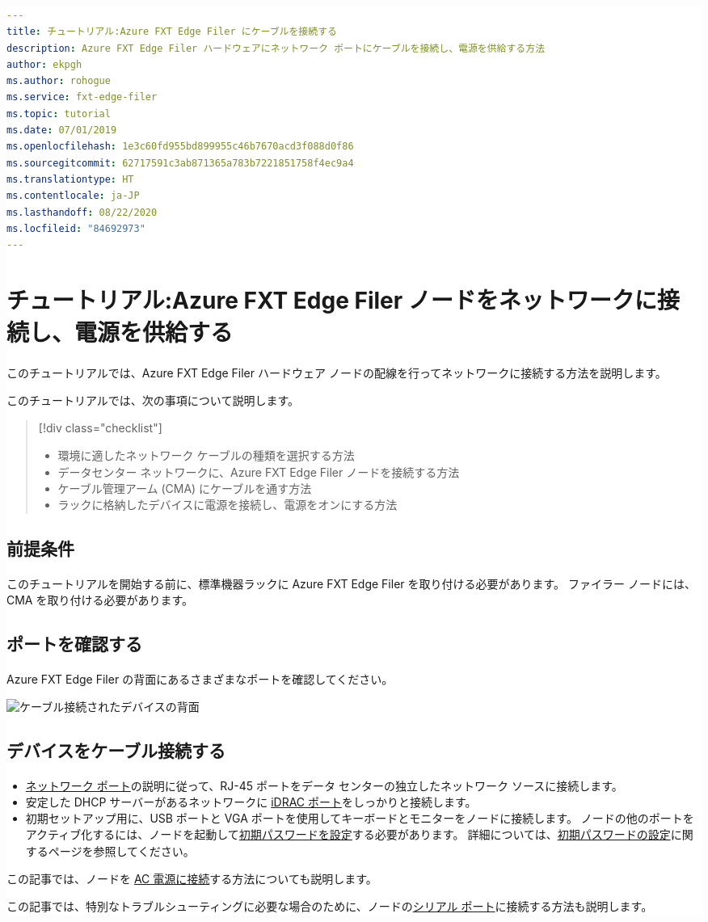 ```yaml
---
title: チュートリアル:Azure FXT Edge Filer にケーブルを接続する
description: Azure FXT Edge Filer ハードウェアにネットワーク ポートにケーブルを接続し、電源を供給する方法
author: ekpgh
ms.author: rohogue
ms.service: fxt-edge-filer
ms.topic: tutorial
ms.date: 07/01/2019
ms.openlocfilehash: 1e3c60fd955bd899955c46b7670acd3f088d0f86
ms.sourcegitcommit: 62717591c3ab871365a783b7221851758f4ec9a4
ms.translationtype: HT
ms.contentlocale: ja-JP
ms.lasthandoff: 08/22/2020
ms.locfileid: "84692973"
---
```

# <a name="tutorial-make-network-connections-and-supply-power-to-the-azure-fxt-edge-filer-node"></a>チュートリアル:Azure FXT Edge Filer ノードをネットワークに接続し、電源を供給する

このチュートリアルでは、Azure FXT Edge Filer ハードウェア ノードの配線を行ってネットワークに接続する方法を説明します。

このチュートリアルでは、次の事項について説明します。 

> [!div class="checklist"]
> * 環境に適したネットワーク ケーブルの種類を選択する方法
> * データセンター ネットワークに、Azure FXT Edge Filer ノードを接続する方法
> * ケーブル管理アーム (CMA) にケーブルを通す方法
> * ラックに格納したデバイスに電源を接続し、電源をオンにする方法

## <a name="prerequisites"></a>前提条件

このチュートリアルを開始する前に、標準機器ラックに Azure FXT Edge Filer を取り付ける必要があります。 ファイラー ノードには、CMA を取り付ける必要があります。 

## <a name="identify-ports"></a>ポートを確認する

Azure FXT Edge Filer の背面にあるさまざまなポートを確認してください。 
 
![ケーブル接続されたデバイスの背面](media/fxt-back-annotated.png)

## <a name="cable-the-device"></a>デバイスをケーブル接続する

* [ネットワーク ポート](#network-ports)の説明に従って、RJ-45 ポートをデータ センターの独立したネットワーク ソースに接続します。  
* 安定した DHCP サーバーがあるネットワークに [iDRAC ポート](#idrac-port)をしっかりと接続します。 
* 初期セットアップ用に、USB ポートと VGA ポートを使用してキーボードとモニターをノードに接続します。 ノードの他のポートをアクティブ化するには、ノードを起動して[初期パスワードを設定](fxt-node-password.md)する必要があります。 詳細については、[初期パスワードの設定](fxt-node-password.md)に関するページを参照してください。 

この記事では、ノードを [AC 電源に接続](#connect-power-cables)する方法についても説明します。 

この記事では、特別なトラブルシューティングに必要な場合のために、ノードの[シリアル ポート](#serial-port-only-when-necessary)に接続する方法も説明します。 

